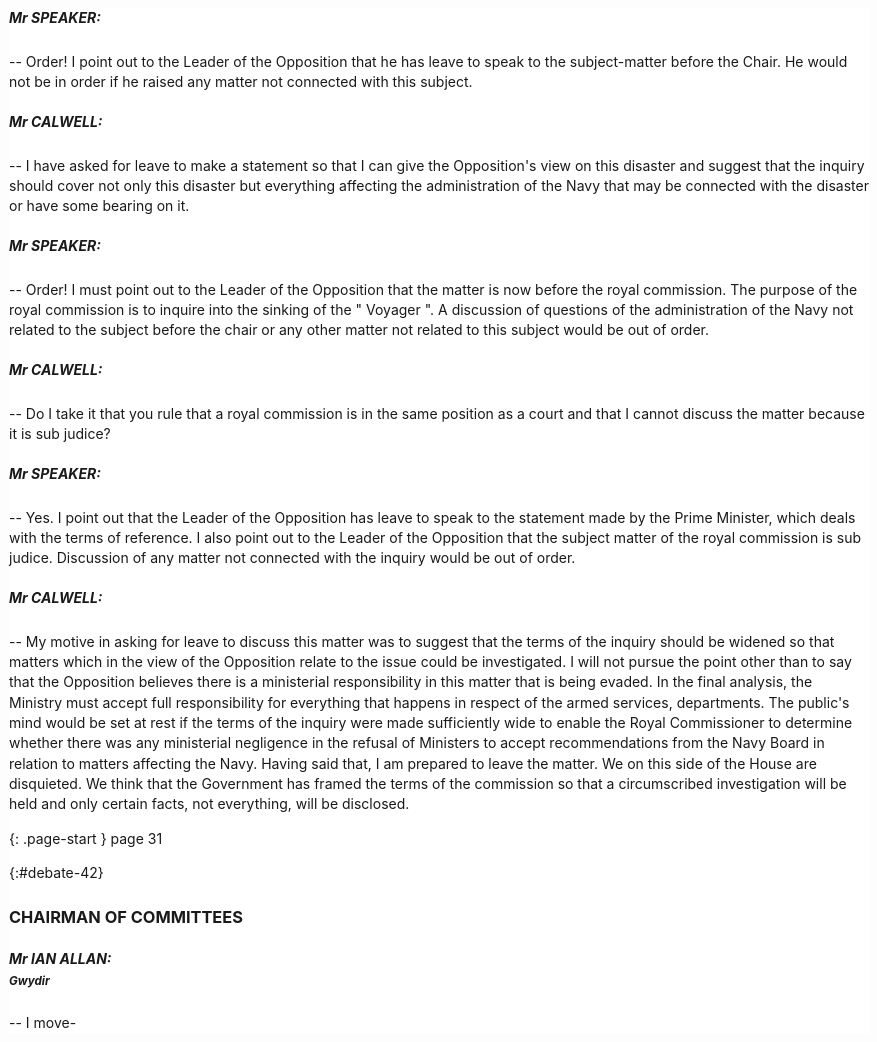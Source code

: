 ##### Mr SPEAKER:

-- Order! I point out to the Leader of the Opposition that he has leave to speak to the subject-matter before the Chair. He would not be in order if he raised any matter not connected with this subject. 

##### Mr CALWELL:

-- I have asked for leave to make a statement so that I can give the Opposition's view on this disaster and suggest that the inquiry should cover not only this disaster but everything affecting the administration of the Navy that may be connected with the disaster or have some bearing on it. 

##### Mr SPEAKER:

-- Order! I must point out to the Leader of the Opposition that the matter is now before the royal commission. The purpose of the royal commission is to inquire into the sinking of the " Voyager ". A discussion of questions of the administration of the Navy not related to the subject before the chair or any other matter not related to this subject would be out of order. 

##### Mr CALWELL:

-- Do I take it that you rule that a royal commission is in the same position as a court and that I cannot discuss the matter because it is sub judice? 

##### Mr SPEAKER:

-- Yes. I point out that the Leader of the Opposition has leave to speak to the statement made by the Prime Minister, which deals with the terms of reference. I also point out to the Leader of the Opposition that the subject matter of the royal commission is sub judice. Discussion of any matter not connected with the inquiry would be out of order. 

##### Mr CALWELL:

-- My motive in asking for leave to discuss this matter was to suggest that the terms of the inquiry should be widened so that matters which in the view of the Opposition relate to the issue could be investigated. I will not pursue the point other than to say that the Opposition believes there is a ministerial responsibility in this matter that is being evaded. In the final analysis, the Ministry must accept full responsibility for everything that happens in respect of the armed services, departments. The public's mind would be set at rest if the terms of the inquiry were made sufficiently wide to enable the Royal Commissioner to determine whether there was  any ministerial negligence in the refusal of Ministers to accept recommendations from the Navy Board in relation to matters affecting the Navy. Having said that, I am prepared to leave the matter. We on this side of the House are disquieted. We think that the Government has framed the terms of the commission so that a circumscribed investigation will be held and only certain facts, not everything, will be disclosed. 

{: .page-start }
page 31

{:#debate-42}
### CHAIRMAN OF COMMITTEES

##### Mr IAN ALLAN:<br><small class="text-muted">Gwydir</small>

-- I move- 
